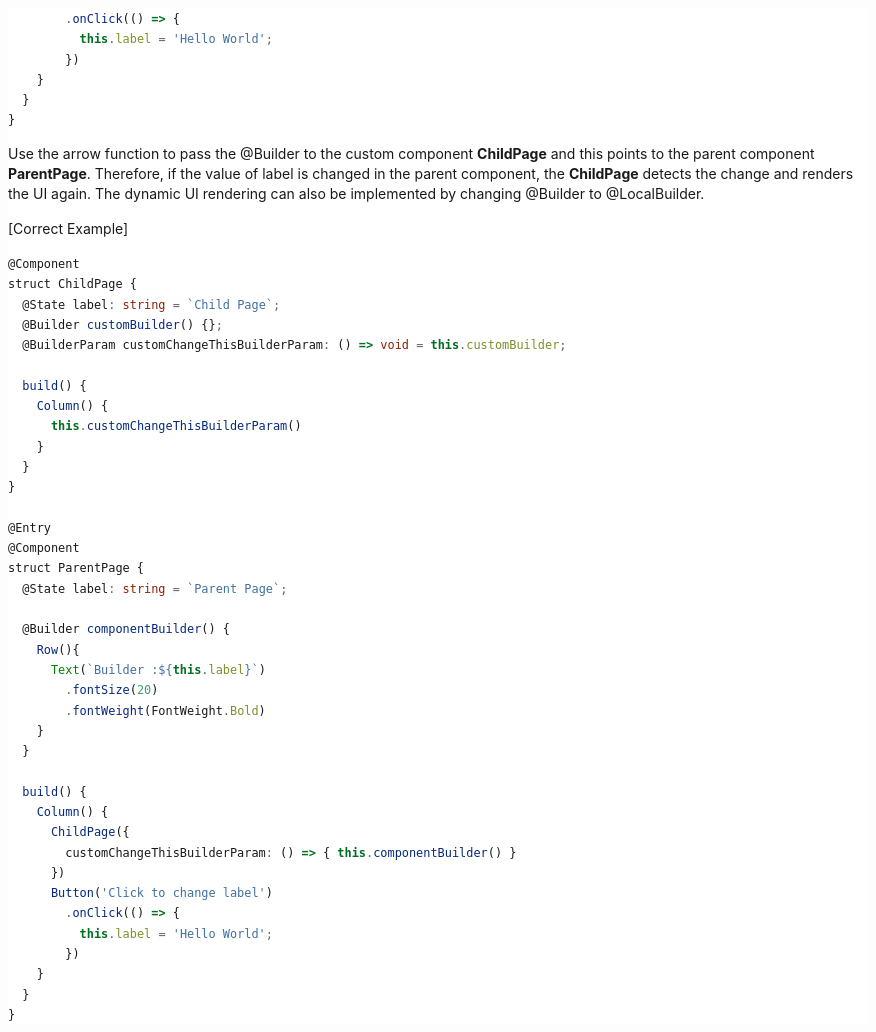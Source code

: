 ```ts
        .onClick(() => {
          this.label = 'Hello World';
        })
    }
  }
}
```

Use the arrow function to pass the \@Builder to the custom component **ChildPage** and this points to the parent component **ParentPage**. Therefore, if the value of label is changed in the parent component, the **ChildPage** detects the change and renders the UI again.
The dynamic UI rendering can also be implemented by changing @Builder to @LocalBuilder.

[Correct Example]

```ts
@Component
struct ChildPage {
  @State label: string = `Child Page`;
  @Builder customBuilder() {};
  @BuilderParam customChangeThisBuilderParam: () => void = this.customBuilder;

  build() {
    Column() {
      this.customChangeThisBuilderParam()
    }
  }
}

@Entry
@Component
struct ParentPage {
  @State label: string = `Parent Page`;

  @Builder componentBuilder() {
    Row(){
      Text(`Builder :${this.label}`)
        .fontSize(20)
        .fontWeight(FontWeight.Bold)
    }
  }

  build() {
    Column() {
      ChildPage({
        customChangeThisBuilderParam: () => { this.componentBuilder() }
      })
      Button('Click to change label')
        .onClick(() => {
          this.label = 'Hello World';
        })
    }
  }
}
```
